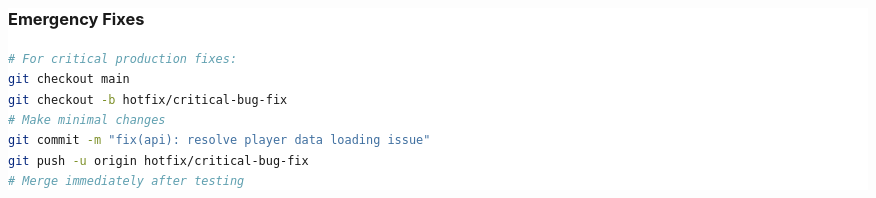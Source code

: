 ### Emergency Fixes

```bash
# For critical production fixes:
git checkout main
git checkout -b hotfix/critical-bug-fix
# Make minimal changes
git commit -m "fix(api): resolve player data loading issue"
git push -u origin hotfix/critical-bug-fix
# Merge immediately after testing
```
